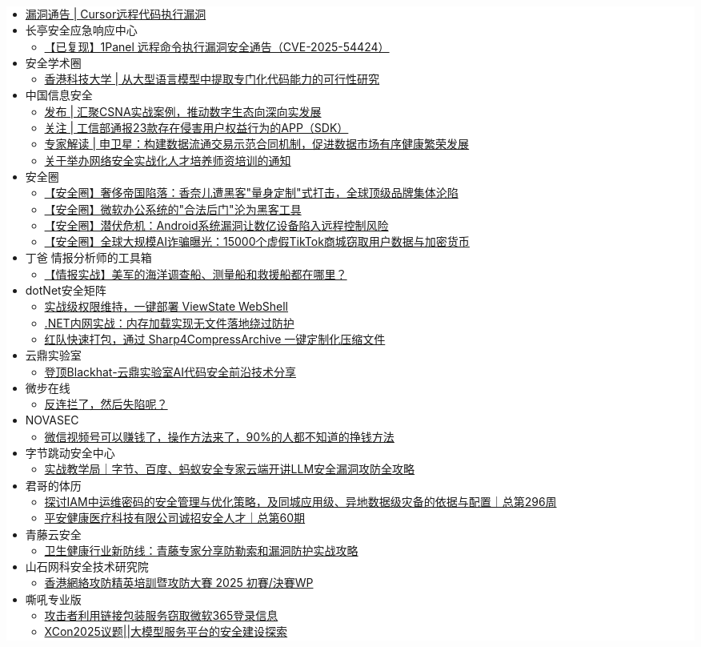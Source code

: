   - [漏洞通告 | Cursor远程代码执行漏洞](https://mp.weixin.qq.com/s?__biz=Mzg5MTc3ODY4Mw==&mid=2247507864&idx=1&sn=ef9edaf096b2ebe27f269f655ef5865d)
- 长亭安全应急响应中心
  - [【已复现】1Panel 远程命令执行漏洞安全通告（CVE-2025-54424）](https://mp.weixin.qq.com/s?__biz=MzIwMDk1MjMyMg==&mid=2247492904&idx=1&sn=ee3ecdf6ed544c8eda98e5a18ab86c9c)
- 安全学术圈
  - [香港科技大学 | 从大型语言模型中提取专门化代码能力的可行性研究](https://mp.weixin.qq.com/s?__biz=MzU5MTM5MTQ2MA==&mid=2247493289&idx=1&sn=8726ee66a5917635d3ece5d749d02f80)
- 中国信息安全
  - [发布 | 汇聚CSNA实战案例，推动数字生态向深向实发展](https://mp.weixin.qq.com/s?__biz=MzA5MzE5MDAzOA==&mid=2664247013&idx=1&sn=7048cc7677653cb5efaf555bec197cf9)
  - [关注 | 工信部通报23款存在侵害用户权益行为的APP（SDK）](https://mp.weixin.qq.com/s?__biz=MzA5MzE5MDAzOA==&mid=2664247013&idx=2&sn=834d24b80becfa7ec7a8a0c50e9937eb)
  - [专家解读 | 申卫星：构建数据流通交易示范合同机制，促进数据市场有序健康繁荣发展](https://mp.weixin.qq.com/s?__biz=MzA5MzE5MDAzOA==&mid=2664247013&idx=3&sn=35085d368c647c8cc9c23b3268134016)
  - [关于举办网络安全实战化人才培养师资培训的通知](https://mp.weixin.qq.com/s?__biz=MzA5MzE5MDAzOA==&mid=2664247013&idx=4&sn=4f2deca559a32d7ae79e8af2f66be424)
- 安全圈
  - [【安全圈】奢侈帝国陷落：香奈儿遭黑客"量身定制"式打击，全球顶级品牌集体沦陷](https://mp.weixin.qq.com/s?__biz=MzIzMzE4NDU1OQ==&mid=2652070994&idx=1&sn=89ac7e471831864f1fcc5e63a94612e1)
  - [【安全圈】微软办公系统的"合法后门"沦为黑客工具](https://mp.weixin.qq.com/s?__biz=MzIzMzE4NDU1OQ==&mid=2652070994&idx=2&sn=a4d921ec5802937ddcf7b1ed5a22e823)
  - [【安全圈】潜伏危机：Android系统漏洞让数亿设备陷入远程控制风险](https://mp.weixin.qq.com/s?__biz=MzIzMzE4NDU1OQ==&mid=2652070994&idx=3&sn=773848767f69aa67d2833d13f9100422)
  - [【安全圈】全球大规模AI诈骗曝光：15000个虚假TikTok商城窃取用户数据与加密货币](https://mp.weixin.qq.com/s?__biz=MzIzMzE4NDU1OQ==&mid=2652070994&idx=4&sn=8ecfb5577f7bea2133ac40f1a01987b9)
- 丁爸 情报分析师的工具箱
  - [【情报实战】美军的海洋调查船、测量船和救援船都在哪里？](https://mp.weixin.qq.com/s?__biz=MzI2MTE0NTE3Mw==&mid=2651151375&idx=1&sn=6a73c6d686296d46b8864ded6e3667f2)
- dotNet安全矩阵
  - [实战级权限维持，一键部署 ViewState WebShell](https://mp.weixin.qq.com/s?__biz=MzUyOTc3NTQ5MA==&mid=2247500235&idx=1&sn=9dd4d26111c3589778878090825a8edc)
  - [.NET内网实战：内存加载实现无文件落地绕过防护](https://mp.weixin.qq.com/s?__biz=MzUyOTc3NTQ5MA==&mid=2247500235&idx=2&sn=58e0713943362ee0eb08a17203d9233b)
  - [红队快速打包，通过 Sharp4CompressArchive 一键定制化压缩文件](https://mp.weixin.qq.com/s?__biz=MzUyOTc3NTQ5MA==&mid=2247500235&idx=3&sn=541c08fe7167119de0e017f72b91a87a)
- 云鼎实验室
  - [登顶Blackhat-云鼎实验室AI代码安全前沿技术分享](https://mp.weixin.qq.com/s?__biz=MzU3ODAyMjg4OQ==&mid=2247496573&idx=1&sn=bcbe78c162e8a98547010f84f1884f3a)
- 微步在线
  - [反连拦了，然后失陷呢？](https://mp.weixin.qq.com/s?__biz=MzI5NjA0NjI5MQ==&mid=2650184393&idx=1&sn=b76a61adbef15de7190e515f83ee2222)
- NOVASEC
  - [微信视频号可以赚钱了，操作方法来了，90%的人都不知道的挣钱方法](https://mp.weixin.qq.com/s?__biz=MzUzODU3ODA0MA==&mid=2247490739&idx=1&sn=ba198bd487427769af470d72cce309ba)
- 字节跳动安全中心
  - [实战教学局｜字节、百度、蚂蚁安全专家云端开讲LLM安全漏洞攻防全攻略](https://mp.weixin.qq.com/s?__biz=MzUzMzcyMDYzMw==&mid=2247495291&idx=1&sn=b5de8094b0e4f2118c84fccd3c73edf3)
- 君哥的体历
  - [探讨IAM中运维密码的安全管理与优化策略，及同城应用级、异地数据级灾备的依据与配置｜总第296周](https://mp.weixin.qq.com/s?__biz=MzI2MjQ1NTA4MA==&mid=2247492176&idx=1&sn=fea5ee6ca3a9c29482f0a4b60c8c9397)
  - [平安健康医疗科技有限公司诚招安全人才｜总第60期](https://mp.weixin.qq.com/s?__biz=MzI2MjQ1NTA4MA==&mid=2247492171&idx=1&sn=14bf08fb7b472e5e50ed45ce1605518e)
- 青藤云安全
  - [卫生健康行业新防线：青藤专家分享防勒索和漏洞防护实战攻略](https://mp.weixin.qq.com/s?__biz=MzAwNDE4Mzc1NA==&mid=2650850660&idx=1&sn=5962f26097ab8f2c5e84132b3463749d)
- 山石网科安全技术研究院
  - [香港網絡攻防精英培訓暨攻防大賽 2025 初賽/決賽WP](https://mp.weixin.qq.com/s?__biz=MzUzMDUxNTE1Mw==&mid=2247512564&idx=1&sn=ce692df66b37e1365683d5c11a9e7fa2)
- 嘶吼专业版
  - [攻击者利用链接包装服务窃取微软365登录信息](https://mp.weixin.qq.com/s?__biz=MzI0MDY1MDU4MQ==&mid=2247584100&idx=1&sn=7c070ad1ff646b4d7dbf70ccae789567)
  - [XCon2025议题||大模型服务平台的安全建设探索](https://mp.weixin.qq.com/s?__biz=MzI0MDY1MDU4MQ==&mid=2247584100&idx=2&sn=dda9ddf0ae24b92e75730d570675a79f)